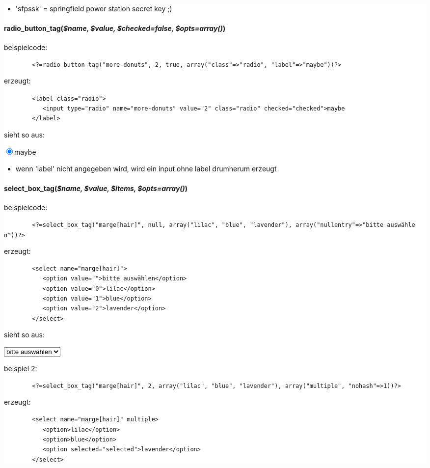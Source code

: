 - 'sfpssk' = springfield power station secret key   ;) 


#### radio_button_tag(_$name, $value, $checked=false, $opts=array()_)

beispielcode:    
                
            <?=radio_button_tag("more-donuts", 2, true, array("class"=>"radio", "label"=>"maybe"))?>
erzeugt:

            <label class="radio">
               <input type="radio" name="more-donuts" value="2" class="radio" checked="checked">maybe
            </label>
            
sieht so aus:

<label class="radio">
   <input type="radio" name="more-donuts" value="2" class="radio" checked="checked">maybe
</label>


- wenn 'label' nicht angegeben wird, wird ein input ohne label drumherum erzeugt 


#### select_box_tag(_$name, $value, $items, $opts=array()_)

beispielcode:    
                
            <?=select_box_tag("marge[hair]", null, array("lilac", "blue", "lavender"), array("nullentry"=>"bitte auswählen"))?>
erzeugt:

            <select name="marge[hair]">
               <option value="">bitte auswählen</option>
               <option value="0">lilac</option>
               <option value="1">blue</option>
               <option value="2">lavender</option>
            </select>
            
sieht so aus:

<select name="marge[hair]">
   <option value="">bitte auswählen</option>
   <option value="0">lilac</option>
   <option value="1">blue</option>
   <option value="2">lavender</option>
</select>

beispiel 2:    
                
            <?=select_box_tag("marge[hair]", 2, array("lilac", "blue", "lavender"), array("multiple", "nohash"=>1))?>
erzeugt:

            <select name="marge[hair]" multiple>
               <option>lilac</option>
               <option>blue</option>
               <option selected="selected">lavender</option>
            </select>
            